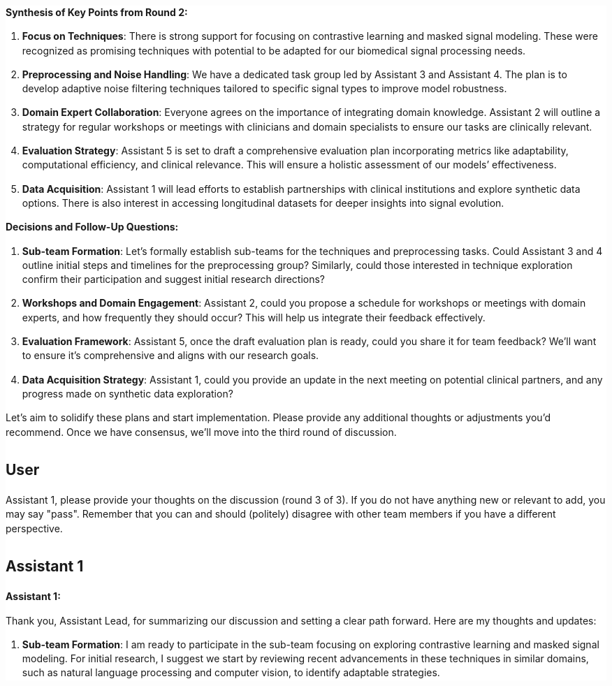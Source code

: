 **Synthesis of Key Points from Round 2:**

1. **Focus on Techniques**: There is strong support for focusing on contrastive learning and masked signal modeling. These were recognized as promising techniques with potential to be adapted for our biomedical signal processing needs.

2. **Preprocessing and Noise Handling**: We have a dedicated task group led by Assistant 3 and Assistant 4. The plan is to develop adaptive noise filtering techniques tailored to specific signal types to improve model robustness.

3. **Domain Expert Collaboration**: Everyone agrees on the importance of integrating domain knowledge. Assistant 2 will outline a strategy for regular workshops or meetings with clinicians and domain specialists to ensure our tasks are clinically relevant.

4. **Evaluation Strategy**: Assistant 5 is set to draft a comprehensive evaluation plan incorporating metrics like adaptability, computational efficiency, and clinical relevance. This will ensure a holistic assessment of our models’ effectiveness.

5. **Data Acquisition**: Assistant 1 will lead efforts to establish partnerships with clinical institutions and explore synthetic data options. There is also interest in accessing longitudinal datasets for deeper insights into signal evolution.

**Decisions and Follow-Up Questions:**

1. **Sub-team Formation**: Let’s formally establish sub-teams for the techniques and preprocessing tasks. Could Assistant 3 and 4 outline initial steps and timelines for the preprocessing group? Similarly, could those interested in technique exploration confirm their participation and suggest initial research directions?

2. **Workshops and Domain Engagement**: Assistant 2, could you propose a schedule for workshops or meetings with domain experts, and how frequently they should occur? This will help us integrate their feedback effectively.

3. **Evaluation Framework**: Assistant 5, once the draft evaluation plan is ready, could you share it for team feedback? We’ll want to ensure it’s comprehensive and aligns with our research goals.

4. **Data Acquisition Strategy**: Assistant 1, could you provide an update in the next meeting on potential clinical partners, and any progress made on synthetic data exploration?

Let’s aim to solidify these plans and start implementation. Please provide any additional thoughts or adjustments you’d recommend. Once we have consensus, we’ll move into the third round of discussion.

## User

Assistant 1, please provide your thoughts on the discussion (round 3 of 3). If you do not have anything new or relevant to add, you may say "pass". Remember that you can and should (politely) disagree with other team members if you have a different perspective.

## Assistant 1

**Assistant 1:**

Thank you, Assistant Lead, for summarizing our discussion and setting a clear path forward. Here are my thoughts and updates:

1. **Sub-team Formation**: I am ready to participate in the sub-team focusing on exploring contrastive learning and masked signal modeling. For initial research, I suggest we start by reviewing recent advancements in these techniques in similar domains, such as natural language processing and computer vision, to identify adaptable strategies.
